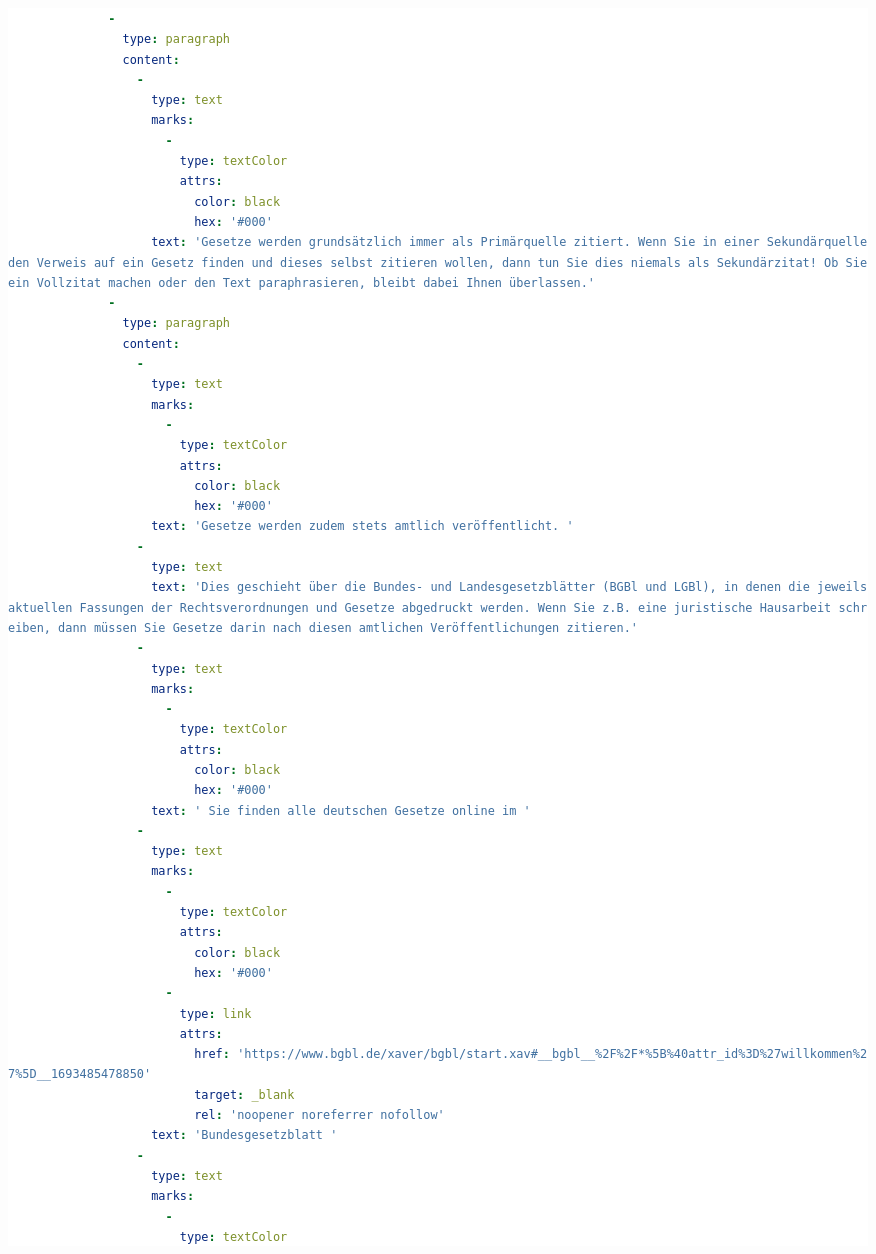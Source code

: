 ```yaml
              -
                type: paragraph
                content:
                  -
                    type: text
                    marks:
                      -
                        type: textColor
                        attrs:
                          color: black
                          hex: '#000'
                    text: 'Gesetze werden grundsätzlich immer als Primärquelle zitiert. Wenn Sie in einer Sekundärquelle den Verweis auf ein Gesetz finden und dieses selbst zitieren wollen, dann tun Sie dies niemals als Sekundärzitat! Ob Sie ein Vollzitat machen oder den Text paraphrasieren, bleibt dabei Ihnen überlassen.'
              -
                type: paragraph
                content:
                  -
                    type: text
                    marks:
                      -
                        type: textColor
                        attrs:
                          color: black
                          hex: '#000'
                    text: 'Gesetze werden zudem stets amtlich veröffentlicht. '
                  -
                    type: text
                    text: 'Dies geschieht über die Bundes- und Landesgesetzblätter (BGBl und LGBl), in denen die jeweils aktuellen Fassungen der Rechtsverordnungen und Gesetze abgedruckt werden. Wenn Sie z.B. eine juristische Hausarbeit schreiben, dann müssen Sie Gesetze darin nach diesen amtlichen Veröffentlichungen zitieren.'
                  -
                    type: text
                    marks:
                      -
                        type: textColor
                        attrs:
                          color: black
                          hex: '#000'
                    text: ' Sie finden alle deutschen Gesetze online im '
                  -
                    type: text
                    marks:
                      -
                        type: textColor
                        attrs:
                          color: black
                          hex: '#000'
                      -
                        type: link
                        attrs:
                          href: 'https://www.bgbl.de/xaver/bgbl/start.xav#__bgbl__%2F%2F*%5B%40attr_id%3D%27willkommen%27%5D__1693485478850'
                          target: _blank
                          rel: 'noopener noreferrer nofollow'
                    text: 'Bundesgesetzblatt '
                  -
                    type: text
                    marks:
                      -
                        type: textColor
```